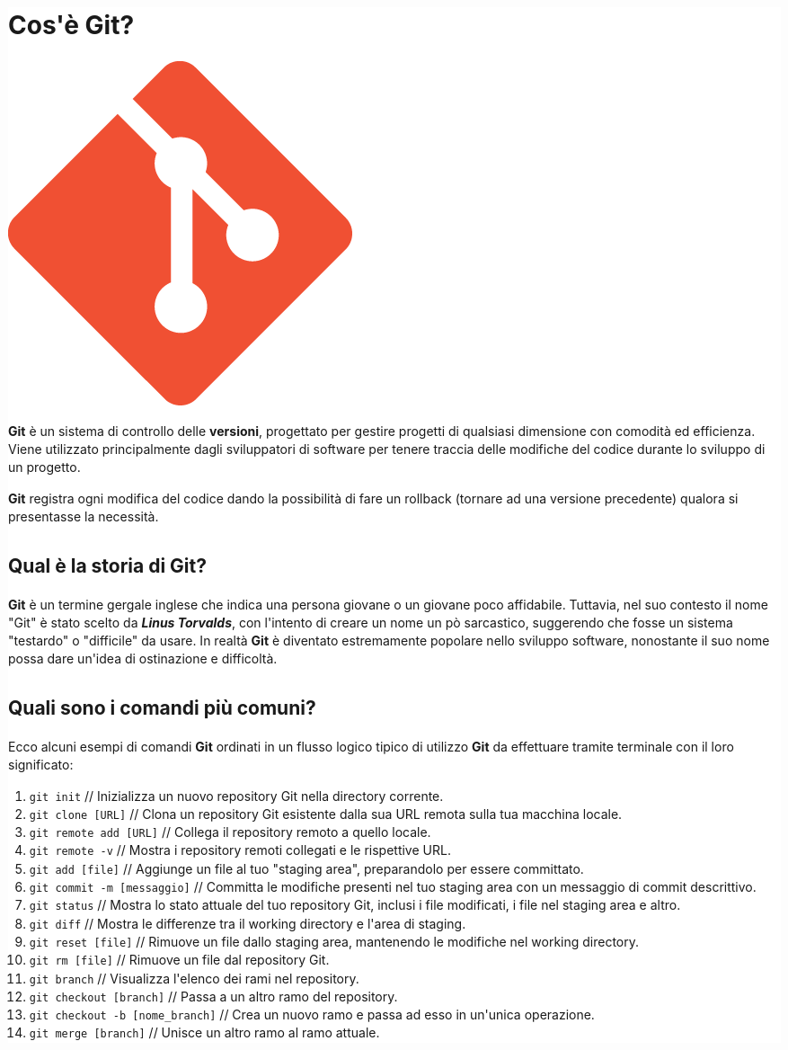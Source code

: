 

# Cos'è Git?

![icona di git](./img/git-icon.png)

**Git** è un sistema di controllo delle **versioni**, progettato per gestire progetti di qualsiasi dimensione con comodità ed efficienza. Viene utilizzato principalmente dagli sviluppatori di software per tenere traccia delle modifiche del codice durante lo sviluppo di un progetto.

**Git** registra ogni modifica del codice dando la possibilità di fare un rollback (tornare ad una versione precedente) qualora si presentasse la necessità.

## Qual è la storia di Git?

**Git** è un termine gergale inglese che indica una persona giovane o un giovane poco affidabile. Tuttavia, nel suo contesto il nome "Git" è stato scelto da **_Linus Torvalds_**, con l'intento di creare un nome un pò sarcastico, suggerendo che fosse un sistema "testardo" o "difficile" da usare. In realtà **Git** è diventato estremamente popolare nello sviluppo software, nonostante il suo nome possa dare un'idea di ostinazione e difficoltà.

## Quali sono i comandi più comuni?

Ecco alcuni esempi di comandi **Git** ordinati in un flusso logico tipico di utilizzo **Git** da effettuare tramite terminale con il loro significato:

1. `git init` // Inizializza un nuovo repository Git nella directory corrente.
2. `git clone [URL]` // Clona un repository Git esistente dalla sua URL remota sulla tua macchina locale.
3. `git remote add [URL]` // Collega il repository remoto a quello locale.
4. `git remote -v` // Mostra i repository remoti collegati e le rispettive URL.
5. `git add [file]` // Aggiunge un file al tuo "staging area", preparandolo per essere committato.
6. `git commit -m [messaggio]` // Committa le modifiche presenti nel tuo staging area con un messaggio di commit descrittivo.
7. `git status` // Mostra lo stato attuale del tuo repository Git, inclusi i file modificati, i file nel staging area e altro.
8. `git diff` // Mostra le differenze tra il working directory e l'area di staging.
9. `git reset [file]` // Rimuove un file dallo staging area, mantenendo le modifiche nel working directory.
10. `git rm [file]` // Rimuove un file dal repository Git.
11. `git branch` // Visualizza l'elenco dei rami nel repository.
12. `git checkout [branch]` // Passa a un altro ramo del repository.
13. `git checkout -b [nome_branch]` // Crea un nuovo ramo e passa ad esso in un'unica operazione.
14. `git merge [branch]` // Unisce un altro ramo al ramo attuale.